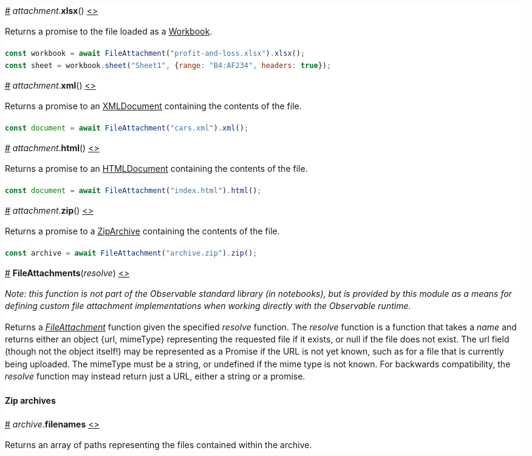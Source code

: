 <a href="#attachment_xlsx" name="attachment_xlsx">#</a> *attachment*.<b>xlsx</b>() [<>](https://github.com/observablehq/stdlib/blob/main/src/xlsx.js "Source")

Returns a promise to the file loaded as a [Workbook](https://observablehq.com/@observablehq/xlsx).

```js
const workbook = await FileAttachment("profit-and-loss.xlsx").xlsx();
const sheet = workbook.sheet("Sheet1", {range: "B4:AF234", headers: true});
```

<a href="#attachment_xml" name="attachment_xml">#</a> *attachment*.<b>xml</b>() [<>](https://github.com/observablehq/stdlib/blob/main/src/fileAttachment.js "Source")

Returns a promise to an [XMLDocument](https://developer.mozilla.org/en-US/docs/Web/API/XMLDocument) containing the contents of the file.

```js
const document = await FileAttachment("cars.xml").xml();
```

<a href="#attachment_html" name="attachment_html">#</a> *attachment*.<b>html</b>() [<>](https://github.com/observablehq/stdlib/blob/main/src/fileAttachment.js "Source")

Returns a promise to an [HTMLDocument](https://developer.mozilla.org/en-US/docs/Web/API/HTMLDocument) containing the contents of the file.

```js
const document = await FileAttachment("index.html").html();
```

<a href="#attachment_zip" name="attachment_zip">#</a> *attachment*.<b>zip</b>() [<>](https://github.com/observablehq/stdlib/blob/main/src/fileAttachment.js "Source")

Returns a promise to a [ZipArchive](#zip-archives) containing the contents of the file.

```js
const archive = await FileAttachment("archive.zip").zip();
```

<a href="#FileAttachments" name="FileAttachments">#</a> <b>FileAttachments</b>(<i>resolve</i>) [<>](https://github.com/observablehq/stdlib/blob/main/src/fileAttachment.js "Source")

*Note: this function is not part of the Observable standard library (in notebooks), but is provided by this module as a means for defining custom file attachment implementations when working directly with the Observable runtime.*

Returns a [*FileAttachment*](#FileAttachment) function given the specified *resolve* function. The *resolve* function is a function that takes a *name* and returns either an object {url, mimeType} representing the requested file if it exists, or null if the file does not exist. The url field (though not the object itself!) may be represented as a Promise if the URL is not yet known, such as for a file that is currently being uploaded. The mimeType must be a string, or undefined if the mime type is not known. For backwards compatibility, the *resolve* function may instead return just a URL, either a string or a promise.

#### Zip archives

<a href="#ZipArchive_filenames" name="ZipArchive_filenames">#</a> *archive*.<b>filenames</b> [<>](https://github.com/observablehq/stdlib/blob/main/src/fileAttachment.js "Source")

Returns an array of paths representing the files contained within the archive.
